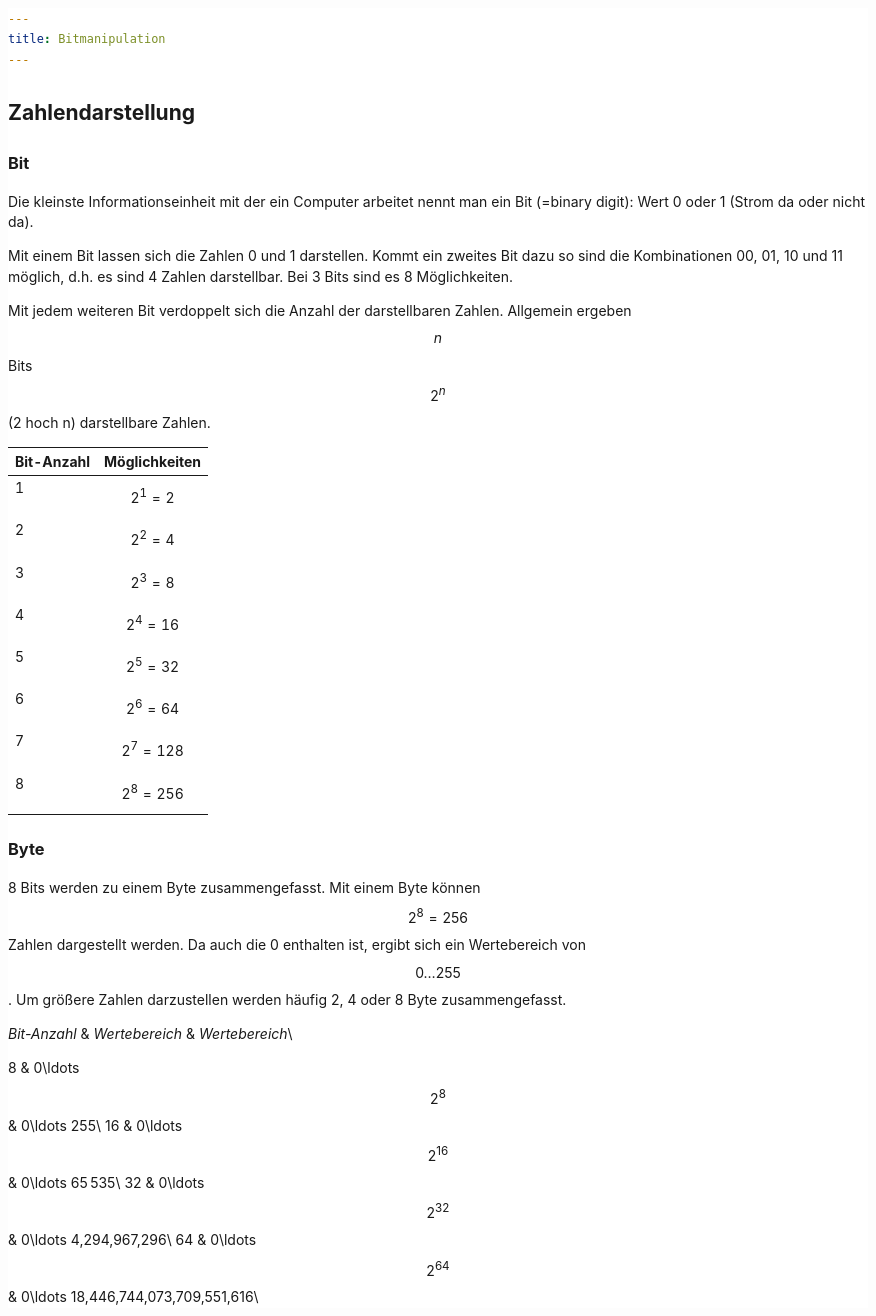 ```yaml
---
title: Bitmanipulation
---
```


<script src="https://cdn.mathjax.org/mathjax/latest/MathJax.js?config=TeX-AMS-MML_HTMLorMML" type="text/javascript"></script>


## Zahlendarstellung



### Bit

Die kleinste Informationseinheit mit der ein Computer arbeitet nennt man ein 
Bit (=binary digit): Wert 0 oder 1 (Strom da oder nicht da).

Mit einem Bit lassen sich die Zahlen 0 und 1 darstellen. Kommt ein zweites Bit dazu so sind die Kombinationen 00, 01, 10 und 11 möglich, d.h. es sind 4 Zahlen darstellbar. 
Bei 3 Bits sind es 8 Möglichkeiten. 

Mit jedem weiteren Bit verdoppelt sich die Anzahl der darstellbaren Zahlen. 
Allgemein ergeben $$n$$ Bits $$2^n$$ (2 hoch n) darstellbare Zahlen.

| Bit-Anzahl | Möglichkeiten  |
| ---------- | ---- |
| 1          | $$2^1=2$$ |
| 2          | $$2^2=4$$ |
| 3 | $$2^3=8$$ |
| 4 | $$2^4=16$$ |
| 5 | $$2^5=32$$ |
| 6 | $$2^6=64$$ |
| 7 | $$2^7=128$$ |
| 8 | $$2^8=256$$ |



### Byte

8 Bits werden zu einem Byte zusammengefasst. Mit einem Byte können $$2^8={256}$$ Zahlen dargestellt werden. Da auch die 0 enthalten ist, ergibt sich ein Wertebereich von $$0\ldots 255$$.
Um größere Zahlen darzustellen werden häufig 2, 4 oder 8 Byte zusammengefasst.

*Bit-Anzahl* & *Wertebereich* & *Wertebereich*\\

8 & 0\ldots $$2^{8}$$ & 0\ldots $255$\\
16 & 0\ldots $$2^{16}$$ & 0\ldots $65\,535$\\
32 & 0\ldots $$2^{32}$$ & 0\ldots 4\,294\,967\,296\\
64 & 0\ldots $$2^{64}$$ & 0\ldots 18\,446\,744\,073\,709\,551\,616\\
